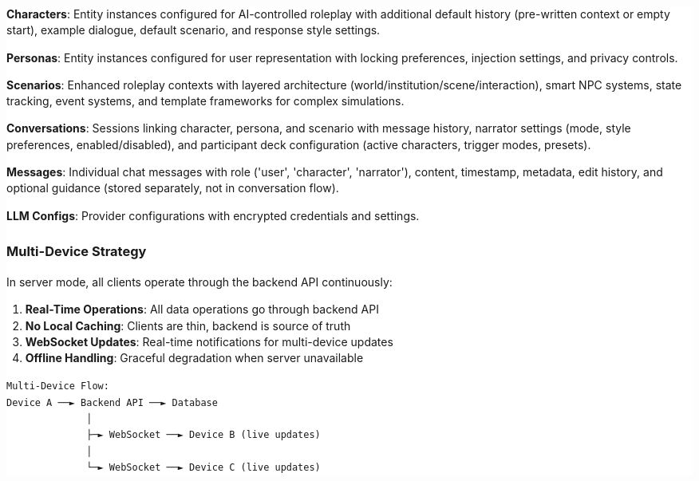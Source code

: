 **Characters**: Entity instances configured for AI-controlled roleplay with additional default history (pre-written context or empty start), example dialogue, default scenario, and response style settings.

**Personas**: Entity instances configured for user representation with locking preferences, injection settings, and privacy controls.

**Scenarios**: Enhanced roleplay contexts with layered architecture (world/institution/scene/interaction), smart NPC systems, state tracking, event systems, and template frameworks for complex simulations.

**Conversations**: Sessions linking character, persona, and scenario with message history, narrator settings (mode, style preferences, enabled/disabled), and participant deck configuration (active characters, trigger modes, presets).

**Messages**: Individual chat messages with role ('user', 'character', 'narrator'), content, timestamp, metadata, edit history, and optional guidance (stored separately, not in conversation flow).

**LLM Configs**: Provider configurations with encrypted credentials and settings.

### Multi-Device Strategy

In server mode, all clients operate through the backend API continuously:

1. **Real-Time Operations**: All data operations go through backend API
2. **No Local Caching**: Clients are thin, backend is source of truth
3. **WebSocket Updates**: Real-time notifications for multi-device updates
4. **Offline Handling**: Graceful degradation when server unavailable

```
Multi-Device Flow:
Device A ──► Backend API ──► Database
              │
              ├─► WebSocket ──► Device B (live updates)
              │
              └─► WebSocket ──► Device C (live updates)
```



